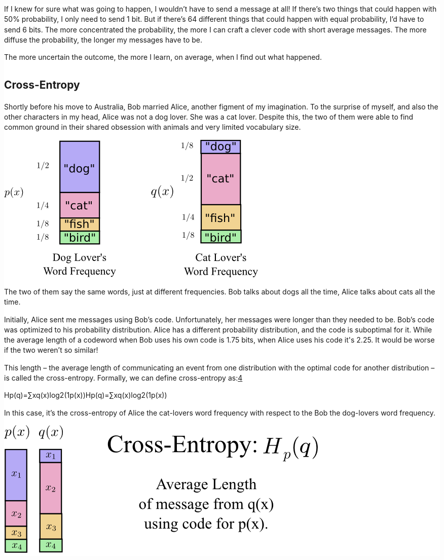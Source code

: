 If I knew for sure what was going to happen, I wouldn’t have to send a message at all! If there’s two things that could happen with 50% probability, I only need to send 1 bit. But if there’s 64 different things that could happen with equal probability, I’d have to send 6 bits. The more concentrated the probability, the more I can craft a clever code with short average messages. The more diffuse the probability, the longer my messages have to be.

The more uncertain the outcome, the more I learn, on average, when I find out what happened.

## Cross-Entropy

Shortly before his move to Australia, Bob married Alice, another figment of my imagination. To the surprise of myself, and also the other characters in my head, Alice was not a dog lover. She was a cat lover. Despite this, the two of them were able to find common ground in their shared obsession with animals and very limited vocabulary size.

![](../_resources/7f829f424438d93a9e6b2462e0c9b11a.png)

The two of them say the same words, just at different frequencies. Bob talks about dogs all the time, Alice talks about cats all the time.

Initially, Alice sent me messages using Bob’s code. Unfortunately, her messages were longer than they needed to be. Bob’s code was optimized to his probability distribution. Alice has a different probability distribution, and the code is suboptimal for it. While the average length of a codeword when Bob uses his own code is 1.75 bits, when Alice uses his code it's 2.25. It would be worse if the two weren’t so similar!

This length – the average length of communicating an event from one distribution with the optimal code for another distribution – is called the cross-entropy. Formally, we can define cross-entropy as:[4](https://colah.github.io/posts/2015-09-Visual-Information/#fn4)

Hp(q)=∑xq(x)log2(1p(x))Hp(q)=∑xq(x)log2⁡(1p(x))

In this case, it’s the cross-entropy of Alice the cat-lovers word frequency with respect to the Bob the dog-lovers word frequency.

![](../_resources/df92f37d5e22e6b923ef346cd19cb677.png)
